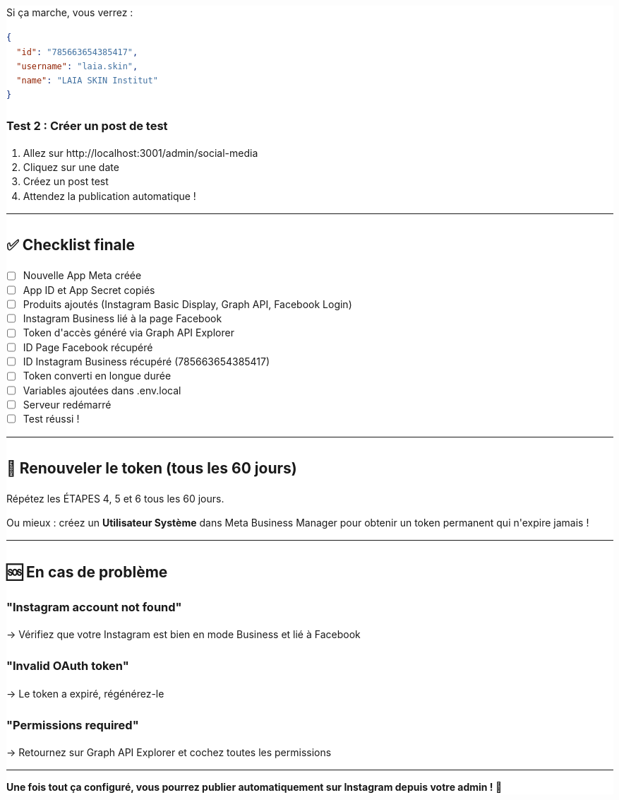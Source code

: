 Si ça marche, vous verrez :
```json
{
  "id": "785663654385417",
  "username": "laia.skin",
  "name": "LAIA SKIN Institut"
}
```

### Test 2 : Créer un post de test
1. Allez sur http://localhost:3001/admin/social-media
2. Cliquez sur une date
3. Créez un post test
4. Attendez la publication automatique !

---

## ✅ Checklist finale

- [ ] Nouvelle App Meta créée
- [ ] App ID et App Secret copiés
- [ ] Produits ajoutés (Instagram Basic Display, Graph API, Facebook Login)
- [ ] Instagram Business lié à la page Facebook
- [ ] Token d'accès généré via Graph API Explorer
- [ ] ID Page Facebook récupéré
- [ ] ID Instagram Business récupéré (785663654385417)
- [ ] Token converti en longue durée
- [ ] Variables ajoutées dans .env.local
- [ ] Serveur redémarré
- [ ] Test réussi !

---

## 🔄 Renouveler le token (tous les 60 jours)

Répétez les ÉTAPES 4, 5 et 6 tous les 60 jours.

Ou mieux : créez un **Utilisateur Système** dans Meta Business Manager pour obtenir un token permanent qui n'expire jamais !

---

## 🆘 En cas de problème

### "Instagram account not found"
→ Vérifiez que votre Instagram est bien en mode Business et lié à Facebook

### "Invalid OAuth token"
→ Le token a expiré, régénérez-le

### "Permissions required"
→ Retournez sur Graph API Explorer et cochez toutes les permissions

---

**Une fois tout ça configuré, vous pourrez publier automatiquement sur Instagram depuis votre admin ! 🎉**
